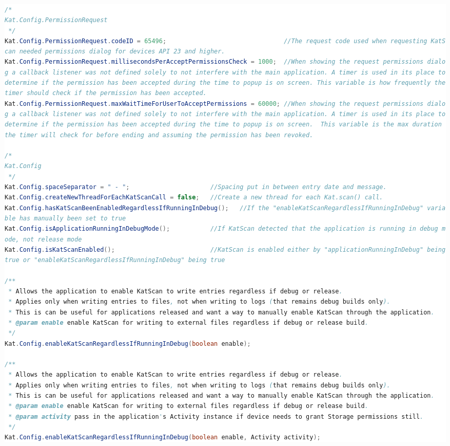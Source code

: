 ```java
/*
Kat.Config.PermissionRequest
 */
Kat.Config.PermissionRequest.codeID = 65496;                                //The request code used when requesting KatScan needed permissions dialog for devices API 23 and higher.
Kat.Config.PermissionRequest.millisecondsPerAcceptPermissionsCheck = 1000;  //When showing the request permissions dialog a callback listener was not defined solely to not interfere with the main application. A timer is used in its place to determine if the permission has been accepted during the time to popup is on screen. This variable is how frequently the timer should check if the permission has been accepted.
Kat.Config.PermissionRequest.maxWaitTimeForUserToAcceptPermissions = 60000; //When showing the request permissions dialog a callback listener was not defined solely to not interfere with the main application. A timer is used in its place to determine if the permission has been accepted during the time to popup is on screen.  This variable is the max duration the timer will check for before ending and assuming the permission has been revoked.

/*
Kat.Config
 */
Kat.Config.spaceSeparator = " - ";                      //Spacing put in between entry date and message.
Kat.Config.createNewThreadForEachKatScanCall = false;   //Create a new thread for each Kat.scan() call.
Kat.Config.hasKatScanBeenEnabledRegardlessIfRunningInDebug();   //If the "enableKatScanRegardlessIfRunningInDebug" variable has manually been set to true
Kat.Config.isApplicationRunningInDebugMode();           //If KatScan detected that the application is running in debug mode, not release mode
Kat.Config.isKatScanEnabled();                          //KatScan is enabled either by "applicationRunningInDebug" being true or "enableKatScanRegardlessIfRunningInDebug" being true

/**
 * Allows the application to enable KatScan to write entries regardless if debug or release. 
 * Applies only when writing entries to files, not when writing to logs (that remains debug builds only).
 * This is can be useful for applications released and want a way to manually enable KatScan through the application.
 * @param enable enable KatScan for writing to external files regardless if debug or release build.
 */
Kat.Config.enableKatScanRegardlessIfRunningInDebug(boolean enable);

/**
 * Allows the application to enable KatScan to write entries regardless if debug or release. 
 * Applies only when writing entries to files, not when writing to logs (that remains debug builds only).
 * This is can be useful for applications released and want a way to manually enable KatScan through the application.
 * @param enable enable KatScan for writing to external files regardless if debug or release build.
 * @param activity pass in the application's Activity instance if device needs to grant Storage permissions still.
 */
Kat.Config.enableKatScanRegardlessIfRunningInDebug(boolean enable, Activity activity);
```
